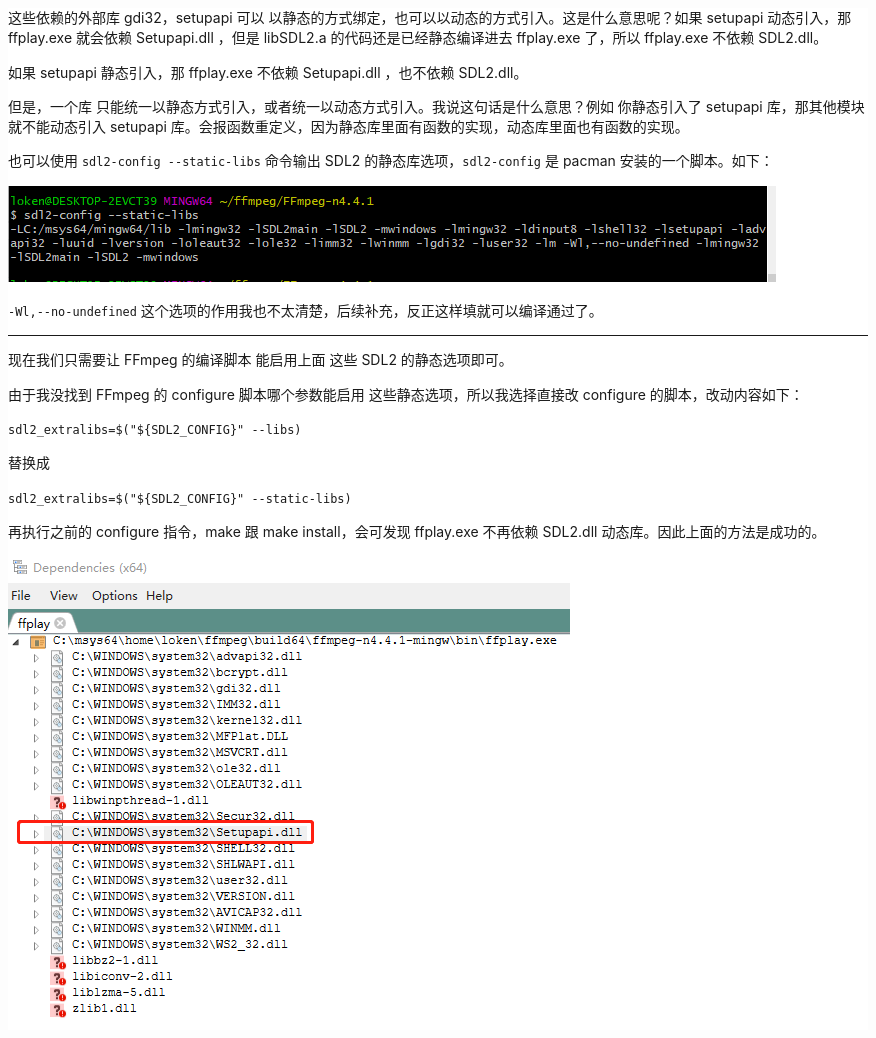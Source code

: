 这些依赖的外部库 gdi32，setupapi 可以 以静态的方式绑定，也可以以动态的方式引入。这是什么意思呢？如果 setupapi 动态引入，那 ffplay.exe 就会依赖 Setupapi.dll ，但是  libSDL2.a 的代码还是已经静态编译进去 ffplay.exe 了，所以 ffplay.exe 不依赖 SDL2.dll。

如果  setupapi 静态引入，那 ffplay.exe 不依赖 Setupapi.dll ，也不依赖  SDL2.dll。

但是，一个库 只能统一以静态方式引入，或者统一以动态方式引入。我说这句话是什么意思？例如 你静态引入了 setupapi 库，那其他模块就不能动态引入 setupapi 库。会报函数重定义，因为静态库里面有函数的实现，动态库里面也有函数的实现。

也可以使用 `sdl2-config --static-libs` 命令输出 SDL2 的静态库选项，`sdl2-config` 是 pacman 安装的一个脚本。如下：

![sdl-1-6-4](sdl\sdl-1-6-4.png)

`-Wl,--no-undefined` 这个选项的作用我也不太清楚，后续补充，反正这样填就可以编译通过了。

------

现在我们只需要让 FFmpeg 的编译脚本 能启用上面 这些 SDL2 的静态选项即可。

由于我没找到 FFmpeg 的 configure 脚本哪个参数能启用 这些静态选项，所以我选择直接改 configure 的脚本，改动内容如下：

```
sdl2_extralibs=$("${SDL2_CONFIG}" --libs)
```

替换成

```
sdl2_extralibs=$("${SDL2_CONFIG}" --static-libs)
```

再执行之前的 configure 指令，make 跟 make install，会可发现 ffplay.exe 不再依赖 SDL2.dll 动态库。因此上面的方法是成功的。

![sdl-1-6-5](sdl\sdl-1-6-5.png)

